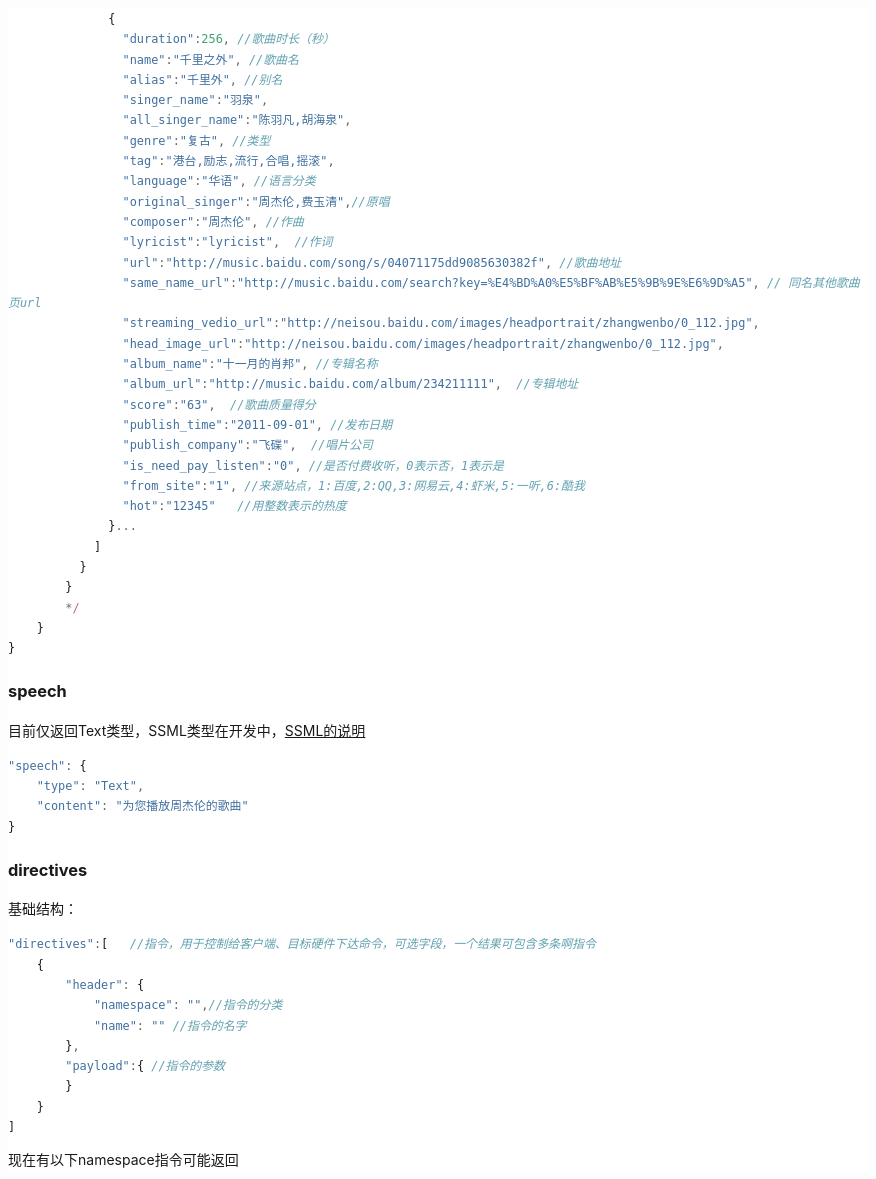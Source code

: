 ```javascript
              {
                "duration":256, //歌曲时长（秒）
                "name":"千里之外", //歌曲名
                "alias":"千里外", //别名
                "singer_name":"羽泉",
                "all_singer_name":"陈羽凡,胡海泉",
                "genre":"复古", //类型
                "tag":"港台,励志,流行,合唱,摇滚",
                "language":"华语", //语言分类
                "original_singer":"周杰伦,费玉清",//原唱
                "composer":"周杰伦", //作曲
                "lyricist":"lyricist",  //作词
                "url":"http://music.baidu.com/song/s/04071175dd9085630382f", //歌曲地址
                "same_name_url":"http://music.baidu.com/search?key=%E4%BD%A0%E5%BF%AB%E5%9B%9E%E6%9D%A5", // 同名其他歌曲页url
                "streaming_vedio_url":"http://neisou.baidu.com/images/headportrait/zhangwenbo/0_112.jpg",
                "head_image_url":"http://neisou.baidu.com/images/headportrait/zhangwenbo/0_112.jpg",
                "album_name":"十一月的肖邦", //专辑名称
                "album_url":"http://music.baidu.com/album/234211111",  //专辑地址
                "score":"63",  //歌曲质量得分
                "publish_time":"2011-09-01", //发布日期
                "publish_company":"飞碟",  //唱片公司
                "is_need_pay_listen":"0", //是否付费收听，0表示否，1表示是
                "from_site":"1", //来源站点，1:百度,2:QQ,3:网易云,4:虾米,5:一听,6:酷我
                "hot":"12345"   //用整数表示的热度
              }...
            ]
          }
        }
        */
    }
}

```

### speech
目前仅返回Text类型，SSML类型在开发中，[SSML的说明](https://www.w3.org/TR/speech-synthesis/)
```javascript
"speech": {
    "type": "Text",  
    "content": "为您播放周杰伦的歌曲"
}
```

### directives
基础结构：
```javascript
"directives":[   //指令，用于控制给客户端、目标硬件下达命令，可选字段，一个结果可包含多条啊指令
    {
        "header": {  
            "namespace": "",//指令的分类
            "name": "" //指令的名字
        },
        "payload":{ //指令的参数
        }
    }
]
```
现在有以下namespace指令可能返回
